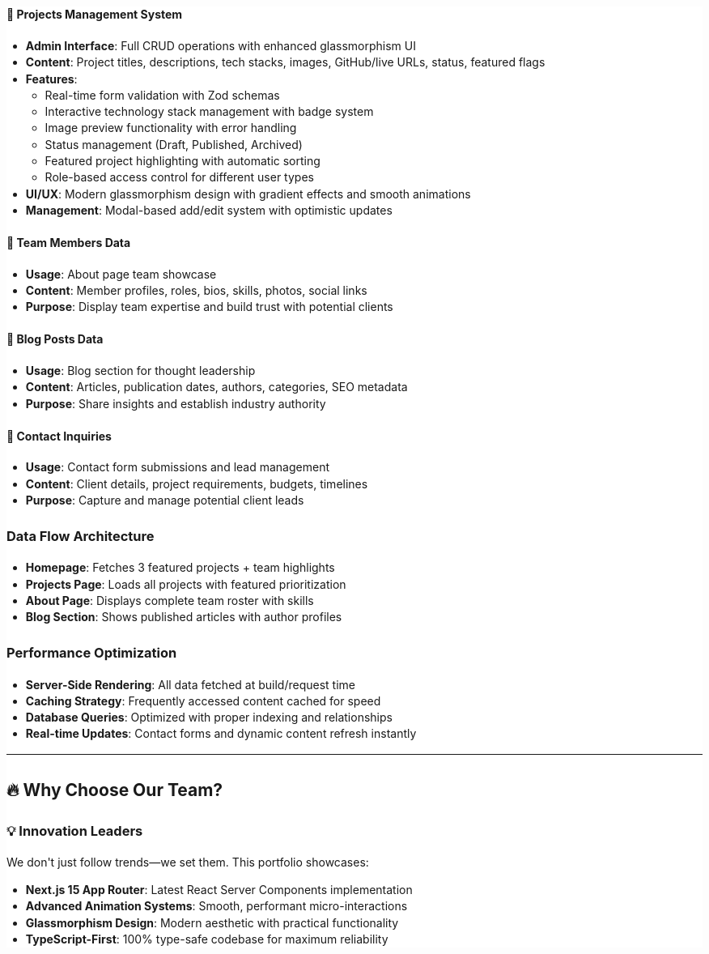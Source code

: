 #### **📁 Projects Management System**
- **Admin Interface**: Full CRUD operations with enhanced glassmorphism UI
- **Content**: Project titles, descriptions, tech stacks, images, GitHub/live URLs, status, featured flags
- **Features**: 
  - Real-time form validation with Zod schemas
  - Interactive technology stack management with badge system
  - Image preview functionality with error handling
  - Status management (Draft, Published, Archived)
  - Featured project highlighting with automatic sorting
  - Role-based access control for different user types
- **UI/UX**: Modern glassmorphism design with gradient effects and smooth animations
- **Management**: Modal-based add/edit system with optimistic updates

#### **👥 Team Members Data**
- **Usage**: About page team showcase
- **Content**: Member profiles, roles, bios, skills, photos, social links
- **Purpose**: Display team expertise and build trust with potential clients

#### **📝 Blog Posts Data**
- **Usage**: Blog section for thought leadership
- **Content**: Articles, publication dates, authors, categories, SEO metadata
- **Purpose**: Share insights and establish industry authority

#### **📨 Contact Inquiries**
- **Usage**: Contact form submissions and lead management
- **Content**: Client details, project requirements, budgets, timelines
- **Purpose**: Capture and manage potential client leads

### **Data Flow Architecture**
- **Homepage**: Fetches 3 featured projects + team highlights
- **Projects Page**: Loads all projects with featured prioritization
- **About Page**: Displays complete team roster with skills
- **Blog Section**: Shows published articles with author profiles

### **Performance Optimization**
- **Server-Side Rendering**: All data fetched at build/request time
- **Caching Strategy**: Frequently accessed content cached for speed
- **Database Queries**: Optimized with proper indexing and relationships
- **Real-time Updates**: Contact forms and dynamic content refresh instantly

---

## 🔥 **Why Choose Our Team?**

### **💡 Innovation Leaders**
We don't just follow trends—we set them. This portfolio showcases:
- **Next.js 15 App Router**: Latest React Server Components implementation
- **Advanced Animation Systems**: Smooth, performant micro-interactions
- **Glassmorphism Design**: Modern aesthetic with practical functionality
- **TypeScript-First**: 100% type-safe codebase for maximum reliability
